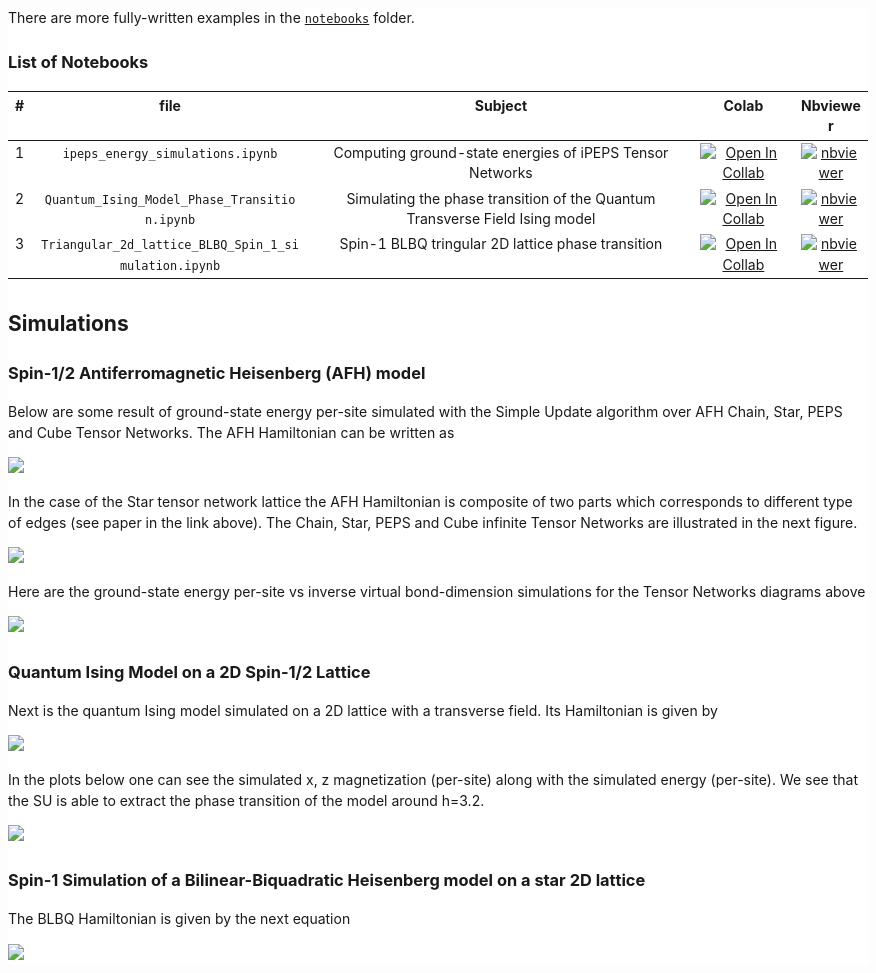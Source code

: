 
There are more fully-written examples in the [`notebooks`](/notebooks) folder.

### List of Notebooks

| #   | file            | Subject                                         | Colab             | Nbviewer               |
|:----:|:--------------:|:------------------------------------------------:|:-----------------:|:---------------------:|
| 1   | `ipeps_energy_simulations.ipynb` | Computing ground-state energies of iPEPS Tensor Networks   | [![Open In Collab](https://colab.research.google.com/assets/colab-badge.svg)](https://colab.research.google.com/github/RoyElkabetz/Tensor-Networks-Simple-Update/blob/main/notebooks/ipeps_energy_simulations.ipynb)        | [![nbviewer](https://raw.githubusercontent.com/jupyter/design/master/logos/Badges/nbviewer_badge.svg)](https://nbviewer.jupyter.org/github/RoyElkabetz/Tensor-Networks-Simple-Update/blob/main/notebooks/ipeps_energy_simulations.ipynb)|
| 2   | `Quantum_Ising_Model_Phase_Transition.ipynb` | Simulating the phase transition of the Quantum Transverse Field Ising model  | [![Open In Collab](https://colab.research.google.com/assets/colab-badge.svg)](https://colab.research.google.com/github/RoyElkabetz/Tensor-Networks-Simple-Update/blob/main/notebooks/Quantum_Ising_Model_Phase_Transition.ipynb)        | [![nbviewer](https://raw.githubusercontent.com/jupyter/design/master/logos/Badges/nbviewer_badge.svg)](https://nbviewer.jupyter.org/github/RoyElkabetz/Tensor-Networks-Simple-Update/blob/main/notebooks/Quantum_Ising_Model_Phase_Transition.ipynb)|
| 3   | `Triangular_2d_lattice_BLBQ_Spin_1_simulation.ipynb` | Spin-1 BLBQ tringular 2D lattice phase transition   | [![Open In Collab](https://colab.research.google.com/assets/colab-badge.svg)](https://colab.research.google.com/github/RoyElkabetz/Tensor-Networks-Simple-Update/blob/main/notebooks/Triangular_2d_lattice_BLBQ_Spin_1_simulation.ipynb)        | [![nbviewer](https://raw.githubusercontent.com/jupyter/design/master/logos/Badges/nbviewer_badge.svg)](https://nbviewer.jupyter.org/github/RoyElkabetz/Tensor-Networks-Simple-Update/blob/main/notebooks/Triangular_2d_lattice_BLBQ_Spin_1_simulation.ipynb)|


## Simulations
### Spin-1/2 Antiferromagnetic Heisenberg (AFH) model

Below are some result of ground-state energy per-site simulated with the Simple Update algorithm over AFH Chain, Star, PEPS and Cube Tensor Networks. The AFH Hamiltonian can be written as

<img src="https://github.com/RoyElkabetz/Tensor-Networks-Simple-Update/blob/a6fe555d0e211c63ed33d4bff13ceff5fe57bbe9/assets/hamiltonian_eq.png" width="" height="60">

In the case of the Star tensor network lattice the AFH Hamiltonian is composite of two parts which corresponds to different type of edges (see paper in the link above).
The Chain, Star, PEPS and Cube infinite Tensor Networks are illustrated in the next figure.

<img src="https://github.com/RoyElkabetz/Tensor-Networks-Simple-Update/blob/88b9640ad702a74be625b3a0ca0069d6876fc137/assets/Tensor_Networks_diagrams.png" width="1000" height=""> 


Here are the ground-state energy per-site vs inverse virtual bond-dimension simulations for the Tensor Networks diagrams above

<img src="https://github.com/RoyElkabetz/Tensor-Networks-Simple-Update/blob/5978bb7b014c41a23fed8996999f07ae1ec58edb/assets/chain_star_peps_cube_plots.png" width="1000" height="">

### Quantum Ising Model on a 2D Spin-1/2 Lattice
Next is the quantum Ising model simulated on a 2D lattice with a transverse field. Its Hamiltonian is given by

<img src="https://github.com/RoyElkabetz/Tensor-Networks-Simple-Update/blob/2c4d0137d856b282f3ba4bfa0e81ef5a4be67e99/assets/ising_transverse_field.png" width="" height="100">

In the plots below one can see the simulated x, z magnetization (per-site) along with the simulated energy (per-site). We see that the SU is able to extract the phase transition of the model around h=3.2.

<img src="https://github.com/RoyElkabetz/Tensor-Networks-Simple-Update/blob/8e87ec1796e62a13c00c77261f04d68d2350443f/assets/Ising_model.png" width="1000" height="">

### Spin-1 Simulation of a Bilinear-Biquadratic Heisenberg model on a star 2D lattice

The BLBQ Hamiltonian is given by the next equation

<img src="https://github.com/RoyElkabetz/Tensor-Networks-Simple-Update/blob/3f780a601ef5d776583df0aaba834fddb65c0b01/assets/BLBQ_hamiltonian.png" width="300" height="">
